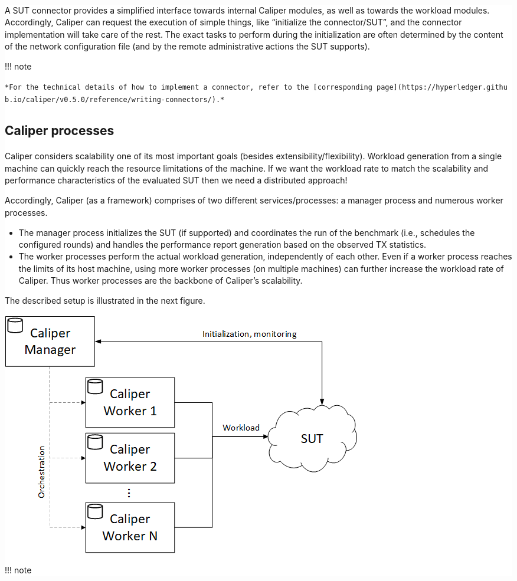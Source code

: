 A SUT connector provides a simplified interface towards internal Caliper modules, as well as towards the workload modules. Accordingly, Caliper can request the execution of simple things, like “initialize the connector/SUT”, and the connector implementation will take care of the rest. The exact tasks to perform during the initialization are often determined by the content of the network configuration file (and by the remote administrative actions the SUT supports).

!!! note

    *For the technical details of how to implement a connector, refer to the [corresponding page](https://hyperledger.github.io/caliper/v0.5.0/reference/writing-connectors/).*

## Caliper processes
Caliper considers scalability one of its most important goals (besides extensibility/flexibility). Workload generation from a single machine can quickly reach the resource limitations of the machine. If we want the workload rate to match the scalability and performance characteristics of the evaluated SUT then we need a distributed approach!

Accordingly, Caliper (as a framework) comprises of two different services/processes: a manager process and numerous worker processes.

- The manager process initializes the SUT (if supported) and coordinates the run of the benchmark (i.e., schedules the configured rounds) and handles the performance report generation based on the observed TX statistics.
- The worker processes perform the actual workload generation, independently of each other. Even if a worker process reaches the limits of its host machine, using more worker processes (on multiple machines) can further increase the workload rate of Caliper. Thus worker processes are the backbone of Caliper’s scalability.

The described setup is illustrated in the next figure.

![Architecture Processes](../_static/arch_processes.png)

!!! note
